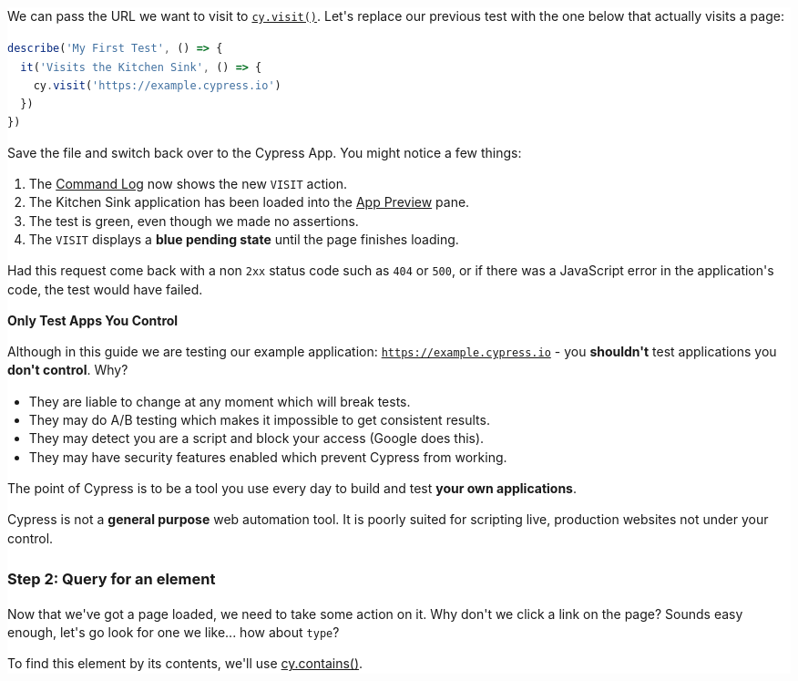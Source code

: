 We can pass the URL we want to visit to [`cy.visit()`](/api/commands/visit).
Let's replace our previous test with the one below that actually visits a page:

```js
describe('My First Test', () => {
  it('Visits the Kitchen Sink', () => {
    cy.visit('https://example.cypress.io')
  })
})
```

Save the file and switch back over to the Cypress App. You might notice a few
things:

1. The [Command Log](/guides/core-concepts/cypress-app#Command-Log) now shows
   the new `VISIT` action.
2. The Kitchen Sink application has been loaded into the
   [App Preview](/guides/core-concepts/cypress-app#Overview) pane.
3. The test is green, even though we made no assertions.
4. The `VISIT` displays a **blue pending state** until the page finishes
   loading.

Had this request come back with a non `2xx` status code such as `404` or `500`,
or if there was a JavaScript error in the application's code, the test would
have failed.

<DocsVideo src="/img/snippets/first-test-visit-30fps.mp4" title="First test with cy.visit()"></DocsVideo>

<Alert type="danger">

<strong class="alert-header">Only Test Apps You Control</strong>

Although in this guide we are testing our example application:
[`https://example.cypress.io`](https://example.cypress.io) - you **shouldn't**
test applications you **don't control**. Why?

- They are liable to change at any moment which will break tests.
- They may do A/B testing which makes it impossible to get consistent results.
- They may detect you are a script and block your access (Google does this).
- They may have security features enabled which prevent Cypress from working.

The point of Cypress is to be a tool you use every day to build and test **your
own applications**.

Cypress is not a **general purpose** web automation tool. It is poorly suited
for scripting live, production websites not under your control.

</Alert>

### <Icon name="search"></Icon> Step 2: Query for an element

Now that we've got a page loaded, we need to take some action on it. Why don't
we click a link on the page? Sounds easy enough, let's go look for one we
like... how about `type`?

To find this element by its contents, we'll use
[cy.contains()](/api/commands/contains).
